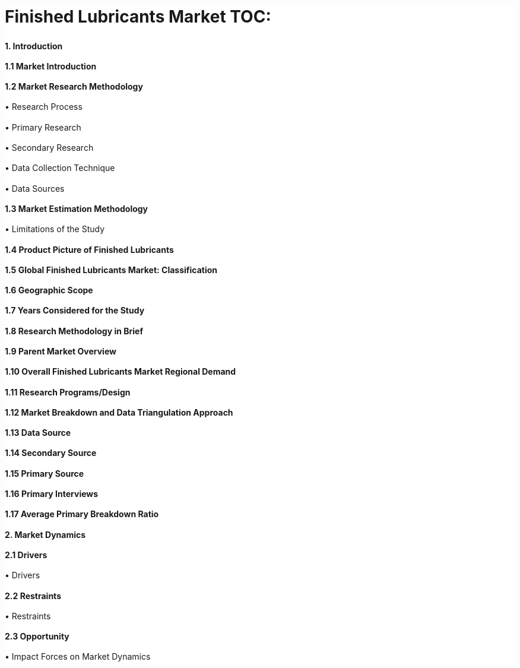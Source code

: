 # <strong>Finished Lubricants Market TOC:</strong>

<strong>1. Introduction</strong>

<strong>1.1 Market Introduction</strong>

<strong>1.2 Market Research Methodology</strong>

• Research Process

• Primary Research

• Secondary Research

• Data Collection Technique

• Data Sources

<strong>1.3 Market Estimation Methodology</strong>

• Limitations of the Study

<strong>1.4 Product Picture of Finished Lubricants</strong>

<strong>1.5 Global Finished Lubricants Market: Classification</strong>

<strong>1.6 Geographic Scope</strong>

<strong>1.7 Years Considered for the Study</strong>

<strong>1.8 Research Methodology in Brief</strong>

<strong>1.9 Parent Market Overview</strong>

<strong>1.10 Overall Finished Lubricants Market Regional Demand</strong>

<strong>1.11 Research Programs/Design</strong>

<strong>1.12 Market Breakdown and Data Triangulation Approach</strong>

<strong>1.13 Data Source</strong>

<strong>1.14 Secondary Source</strong>

<strong>1.15 Primary Source</strong>

<strong>1.16 Primary Interviews</strong>

<strong>1.17 Average Primary Breakdown Ratio</strong>

<strong>2. Market Dynamics</strong>

<strong>2.1 Drivers</strong>

• Drivers

<strong>2.2 Restraints</strong>

• Restraints

<strong>2.3 Opportunity</strong>

• Impact Forces on Market Dynamics
